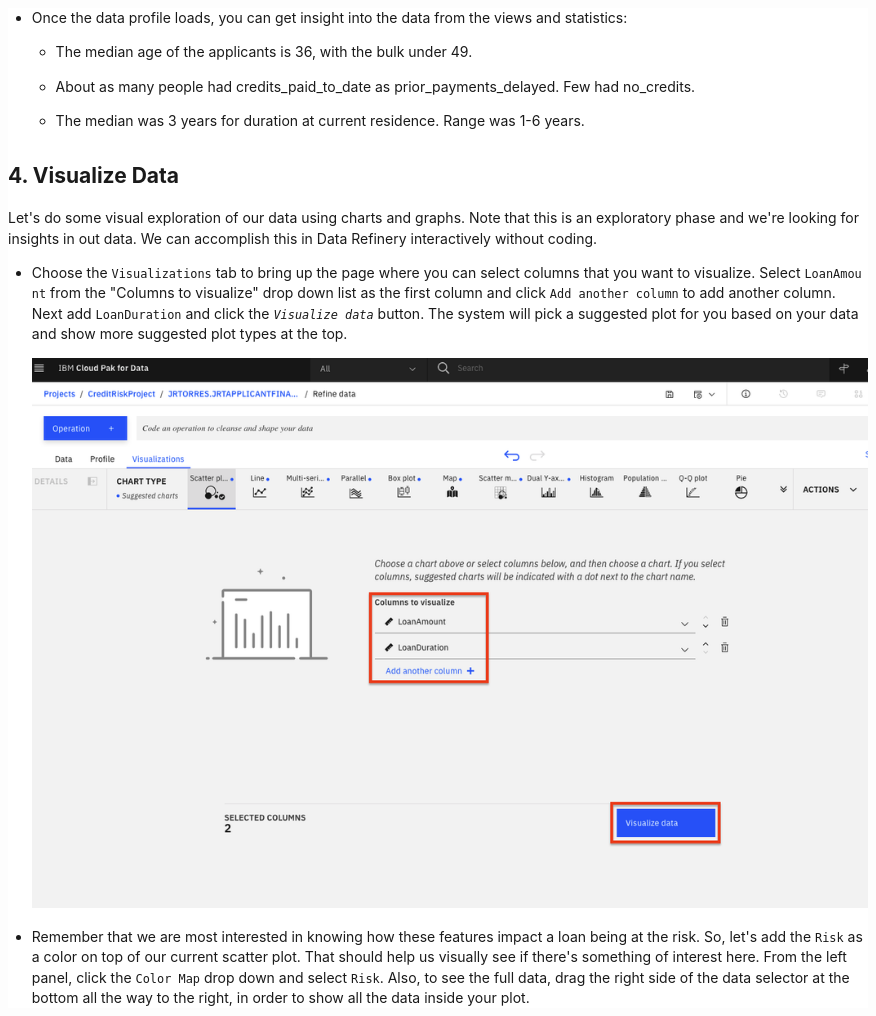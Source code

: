 * Once the data profile loads, you can get insight into the data from the views and statistics:

  * The median age of the applicants is 36, with the bulk under 49.

  * About as many people had credits_paid_to_date as prior_payments_delayed. Few had no_credits.

  * The median was 3 years for duration at current residence. Range was 1-6 years.

## 4. Visualize Data

Let's do some visual exploration of our data using charts and graphs. Note that this is an exploratory phase and we're looking for insights in out data. We can accomplish this in Data Refinery interactively without coding.

* Choose the `Visualizations` tab to bring up the page where you can select columns that you want to visualize. Select `LoanAmount` from the "Columns to visualize" drop down list as the first column and click `Add another column` to add another column. Next add `LoanDuration` and click the *`Visualize data`* button. The system will pick a suggested plot for you based on your data and show more suggested plot types at the top.

  ![Select columns](images/dr-vis-choose-column-loan.png)

* Remember that we are most interested in knowing how these features impact a loan being at the risk. So, let's add the `Risk` as a color on top of our current scatter plot. That should help us visually see if there's something of interest here. From the left panel, click the `Color Map` drop down and select `Risk`. Also, to see the full data, drag the right side of the data selector at the bottom all the way to the right, in order to show all the data inside your plot.
